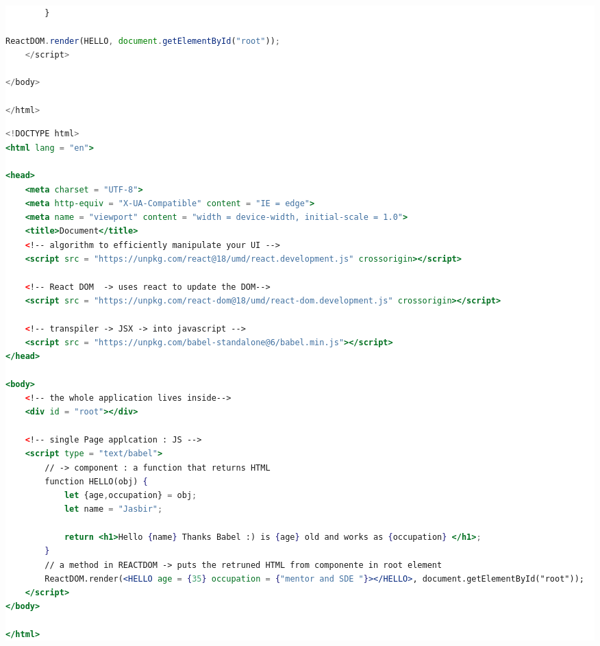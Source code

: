 ```jsx
        }

ReactDOM.render(HELLO, document.getElementById("root"));
    </script>

</body>

</html>
```


```jsx
<!DOCTYPE html>
<html lang = "en">

<head>
    <meta charset = "UTF-8">
    <meta http-equiv = "X-UA-Compatible" content = "IE = edge">
    <meta name = "viewport" content = "width = device-width, initial-scale = 1.0">
    <title>Document</title>
    <!-- algorithm to efficiently manipulate your UI -->
    <script src = "https://unpkg.com/react@18/umd/react.development.js" crossorigin></script>
    
    <!-- React DOM  -> uses react to update the DOM-->
    <script src = "https://unpkg.com/react-dom@18/umd/react-dom.development.js" crossorigin></script>
    
    <!-- transpiler -> JSX -> into javascript -->
    <script src = "https://unpkg.com/babel-standalone@6/babel.min.js"></script>
</head>

<body>
    <!-- the whole application lives inside-->
    <div id = "root"></div>

    <!-- single Page applcation : JS -->
    <script type = "text/babel">
        // -> component : a function that returns HTML
        function HELLO(obj) {
            let {age,occupation} = obj;
            let name = "Jasbir";

            return <h1>Hello {name} Thanks Babel :) is {age} old and works as {occupation} </h1>;
        }
        // a method in REACTDOM -> puts the retruned HTML from componente in root element
        ReactDOM.render(<HELLO age = {35} occupation = {"mentor and SDE "}></HELLO>, document.getElementById("root"));
    </script>
</body>

</html>
```

